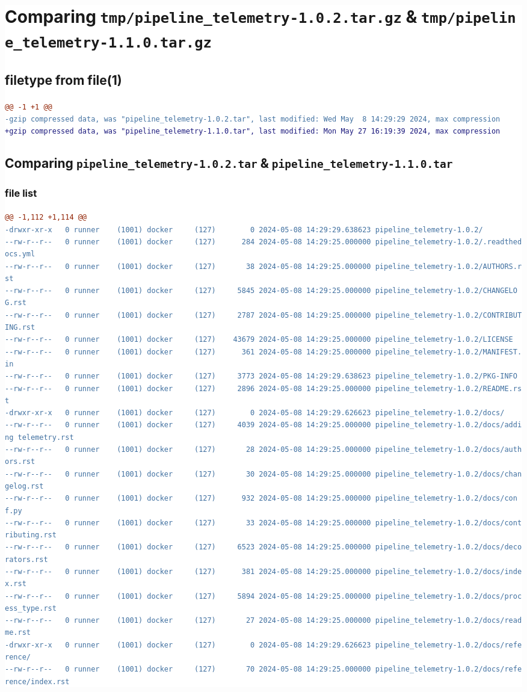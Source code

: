 # Comparing `tmp/pipeline_telemetry-1.0.2.tar.gz` & `tmp/pipeline_telemetry-1.1.0.tar.gz`

## filetype from file(1)

```diff
@@ -1 +1 @@
-gzip compressed data, was "pipeline_telemetry-1.0.2.tar", last modified: Wed May  8 14:29:29 2024, max compression
+gzip compressed data, was "pipeline_telemetry-1.1.0.tar", last modified: Mon May 27 16:19:39 2024, max compression
```

## Comparing `pipeline_telemetry-1.0.2.tar` & `pipeline_telemetry-1.1.0.tar`

### file list

```diff
@@ -1,112 +1,114 @@
-drwxr-xr-x   0 runner    (1001) docker     (127)        0 2024-05-08 14:29:29.638623 pipeline_telemetry-1.0.2/
--rw-r--r--   0 runner    (1001) docker     (127)      284 2024-05-08 14:29:25.000000 pipeline_telemetry-1.0.2/.readthedocs.yml
--rw-r--r--   0 runner    (1001) docker     (127)       38 2024-05-08 14:29:25.000000 pipeline_telemetry-1.0.2/AUTHORS.rst
--rw-r--r--   0 runner    (1001) docker     (127)     5845 2024-05-08 14:29:25.000000 pipeline_telemetry-1.0.2/CHANGELOG.rst
--rw-r--r--   0 runner    (1001) docker     (127)     2787 2024-05-08 14:29:25.000000 pipeline_telemetry-1.0.2/CONTRIBUTING.rst
--rw-r--r--   0 runner    (1001) docker     (127)    43679 2024-05-08 14:29:25.000000 pipeline_telemetry-1.0.2/LICENSE
--rw-r--r--   0 runner    (1001) docker     (127)      361 2024-05-08 14:29:25.000000 pipeline_telemetry-1.0.2/MANIFEST.in
--rw-r--r--   0 runner    (1001) docker     (127)     3773 2024-05-08 14:29:29.638623 pipeline_telemetry-1.0.2/PKG-INFO
--rw-r--r--   0 runner    (1001) docker     (127)     2896 2024-05-08 14:29:25.000000 pipeline_telemetry-1.0.2/README.rst
-drwxr-xr-x   0 runner    (1001) docker     (127)        0 2024-05-08 14:29:29.626623 pipeline_telemetry-1.0.2/docs/
--rw-r--r--   0 runner    (1001) docker     (127)     4039 2024-05-08 14:29:25.000000 pipeline_telemetry-1.0.2/docs/adding telemetry.rst
--rw-r--r--   0 runner    (1001) docker     (127)       28 2024-05-08 14:29:25.000000 pipeline_telemetry-1.0.2/docs/authors.rst
--rw-r--r--   0 runner    (1001) docker     (127)       30 2024-05-08 14:29:25.000000 pipeline_telemetry-1.0.2/docs/changelog.rst
--rw-r--r--   0 runner    (1001) docker     (127)      932 2024-05-08 14:29:25.000000 pipeline_telemetry-1.0.2/docs/conf.py
--rw-r--r--   0 runner    (1001) docker     (127)       33 2024-05-08 14:29:25.000000 pipeline_telemetry-1.0.2/docs/contributing.rst
--rw-r--r--   0 runner    (1001) docker     (127)     6523 2024-05-08 14:29:25.000000 pipeline_telemetry-1.0.2/docs/decorators.rst
--rw-r--r--   0 runner    (1001) docker     (127)      381 2024-05-08 14:29:25.000000 pipeline_telemetry-1.0.2/docs/index.rst
--rw-r--r--   0 runner    (1001) docker     (127)     5894 2024-05-08 14:29:25.000000 pipeline_telemetry-1.0.2/docs/process_type.rst
--rw-r--r--   0 runner    (1001) docker     (127)       27 2024-05-08 14:29:25.000000 pipeline_telemetry-1.0.2/docs/readme.rst
-drwxr-xr-x   0 runner    (1001) docker     (127)        0 2024-05-08 14:29:29.626623 pipeline_telemetry-1.0.2/docs/reference/
--rw-r--r--   0 runner    (1001) docker     (127)       70 2024-05-08 14:29:25.000000 pipeline_telemetry-1.0.2/docs/reference/index.rst
```